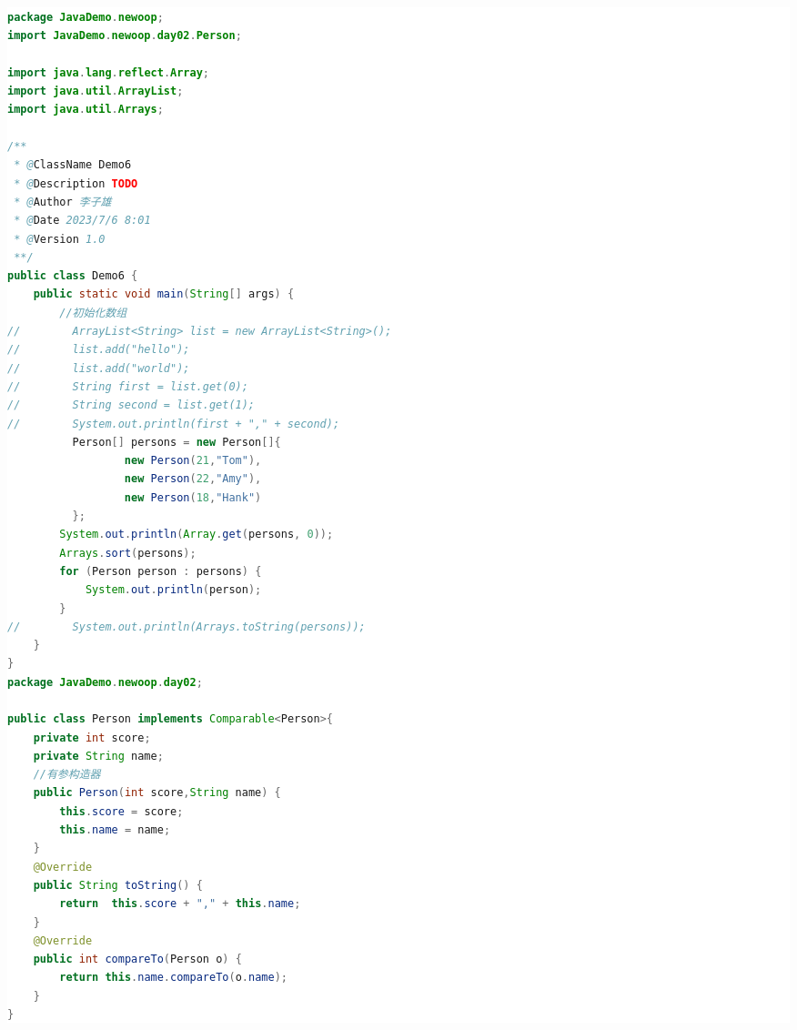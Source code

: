```java
package JavaDemo.newoop;
import JavaDemo.newoop.day02.Person;

import java.lang.reflect.Array;
import java.util.ArrayList;
import java.util.Arrays;

/**
 * @ClassName Demo6
 * @Description TODO
 * @Author 李子雄
 * @Date 2023/7/6 8:01
 * @Version 1.0
 **/
public class Demo6 {
    public static void main(String[] args) {
        //初始化数组
//        ArrayList<String> list = new ArrayList<String>();
//        list.add("hello");
//        list.add("world");
//        String first = list.get(0);
//        String second = list.get(1);
//        System.out.println(first + "," + second);
          Person[] persons = new Person[]{
                  new Person(21,"Tom"),
                  new Person(22,"Amy"),
                  new Person(18,"Hank")
          };
        System.out.println(Array.get(persons, 0));
        Arrays.sort(persons);
        for (Person person : persons) {
            System.out.println(person);
        }
//        System.out.println(Arrays.toString(persons));
    }
}
package JavaDemo.newoop.day02;

public class Person implements Comparable<Person>{
    private int score;
    private String name;
    //有参构造器
    public Person(int score,String name) {
        this.score = score;
        this.name = name;
    }
    @Override
    public String toString() {
        return  this.score + "," + this.name;
    }
    @Override
    public int compareTo(Person o) {
        return this.name.compareTo(o.name);
    }
}
```
